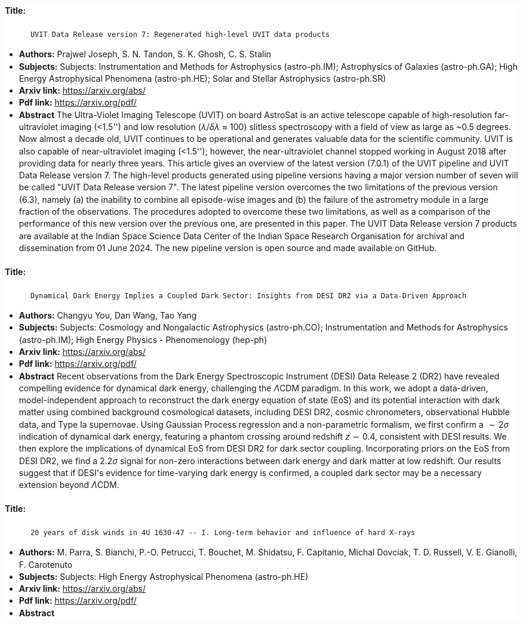 #### Title:
          UVIT Data Release version 7: Regenerated high-level UVIT data products
 - **Authors:** Prajwel Joseph, S. N. Tandon, S. K. Ghosh, C. S. Stalin
 - **Subjects:** Subjects:
Instrumentation and Methods for Astrophysics (astro-ph.IM); Astrophysics of Galaxies (astro-ph.GA); High Energy Astrophysical Phenomena (astro-ph.HE); Solar and Stellar Astrophysics (astro-ph.SR)
 - **Arxiv link:** https://arxiv.org/abs/
 - **Pdf link:** https://arxiv.org/pdf/
 - **Abstract**
 The Ultra-Violet Imaging Telescope (UVIT) on board AstroSat is an active telescope capable of high-resolution far-ultraviolet imaging (<1.5'') and low resolution (${\lambda}/{\delta}{\lambda}$ $\approx$ 100) slitless spectroscopy with a field of view as large as ~0.5 degrees. Now almost a decade old, UVIT continues to be operational and generates valuable data for the scientific community. UVIT is also capable of near-ultraviolet imaging (<1.5''); however, the near-ultraviolet channel stopped working in August 2018 after providing data for nearly three years. This article gives an overview of the latest version (7.0.1) of the UVIT pipeline and UVIT Data Release version 7. The high-level products generated using pipeline versions having a major version number of seven will be called "UVIT Data Release version 7". The latest pipeline version overcomes the two limitations of the previous version (6.3), namely (a) the inability to combine all episode-wise images and (b) the failure of the astrometry module in a large fraction of the observations. The procedures adopted to overcome these two limitations, as well as a comparison of the performance of this new version over the previous one, are presented in this paper. The UVIT Data Release version 7 products are available at the Indian Space Science Data Center of the Indian Space Research Organisation for archival and dissemination from 01 June 2024. The new pipeline version is open source and made available on GitHub.
#### Title:
          Dynamical Dark Energy Implies a Coupled Dark Sector: Insights from DESI DR2 via a Data-Driven Approach
 - **Authors:** Changyu You, Dan Wang, Tao Yang
 - **Subjects:** Subjects:
Cosmology and Nongalactic Astrophysics (astro-ph.CO); Instrumentation and Methods for Astrophysics (astro-ph.IM); High Energy Physics - Phenomenology (hep-ph)
 - **Arxiv link:** https://arxiv.org/abs/
 - **Pdf link:** https://arxiv.org/pdf/
 - **Abstract**
 Recent observations from the Dark Energy Spectroscopic Instrument (DESI) Data Release 2 (DR2) have revealed compelling evidence for dynamical dark energy, challenging the $\Lambda$CDM paradigm. In this work, we adopt a data-driven, model-independent approach to reconstruct the dark energy equation of state (EoS) and its potential interaction with dark matter using combined background cosmological datasets, including DESI DR2, cosmic chronometers, observational Hubble data, and Type Ia supernovae. Using Gaussian Process regression and a non-parametric formalism, we first confirm a $\sim 2\sigma$ indication of dynamical dark energy, featuring a phantom crossing around redshift $z \sim 0.4$, consistent with DESI results. We then explore the implications of dynamical EoS from DESI DR2 for dark sector coupling. Incorporating priors on the EoS from DESI DR2, we find a $2.2\sigma$ signal for non-zero interactions between dark energy and dark matter at low redshift. Our results suggest that if DESI's evidence for time-varying dark energy is confirmed, a coupled dark sector may be a necessary extension beyond $\Lambda$CDM.
#### Title:
          20 years of disk winds in 4U 1630-47 -- I. Long-term behavior and influence of hard X-rays
 - **Authors:** M. Parra, S. Bianchi, P.-O. Petrucci, T. Bouchet, M. Shidatsu, F. Capitanio, Michal Dovciak, T. D. Russell, V. E. Gianolli, F. Carotenuto
 - **Subjects:** Subjects:
High Energy Astrophysical Phenomena (astro-ph.HE)
 - **Arxiv link:** https://arxiv.org/abs/
 - **Pdf link:** https://arxiv.org/pdf/
 - **Abstract**